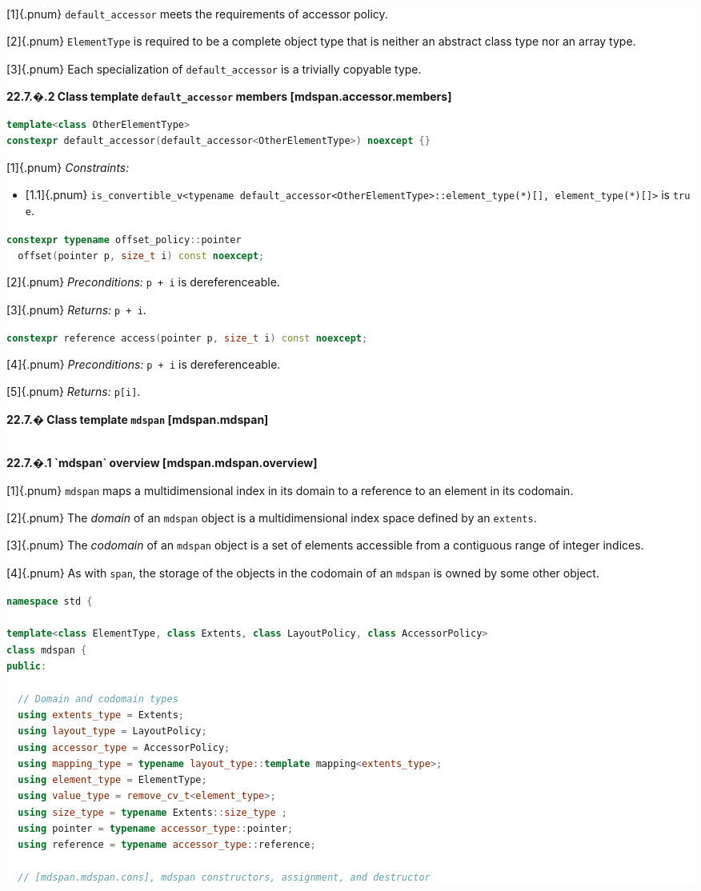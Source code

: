 [1]{.pnum} `default_accessor` meets the requirements of accessor policy. 

[2]{.pnum} `ElementType` is required to be a complete object type that is neither an abstract class type nor an array type. 

[3]{.pnum} Each specialization of `default_accessor` is a trivially copyable type.

<b>22.7.�.2 Class template `default_accessor` members [mdspan.accessor.members]</b>

```c++
template<class OtherElementType>
constexpr default_accessor(default_accessor<OtherElementType>) noexcept {}
```

[1]{.pnum} *Constraints:*

   * [1.1]{.pnum} `is_convertible_v<typename default_accessor<OtherElementType>::element_type(*)[], element_type(*)[]>` is `true`.

```c++
constexpr typename offset_policy::pointer
  offset(pointer p, size_t i) const noexcept;
```

[2]{.pnum} *Preconditions:* `p + i` is dereferenceable.

[3]{.pnum} *Returns:* `p + i`.

```c++
constexpr reference access(pointer p, size_t i) const noexcept;
```

[4]{.pnum} *Preconditions:* `p + i` is dereferenceable.

[5]{.pnum} *Returns:* `p[i]`.



<b>22.7.� Class template `mdspan` [mdspan.mdspan]</b>

<br/>
<b>22.7.�.1 `mdspan` overview [mdspan.mdspan.overview]</b>

[1]{.pnum} `mdspan` maps a multidimensional index in its domain
   to a reference to an element in its codomain.

[2]{.pnum} The *domain* of an `mdspan` object is a multidimensional index space defined by an `extents`.

[3]{.pnum} The *codomain* of an `mdspan` object is a set of elements accessible from a contiguous range of integer indices.

[4]{.pnum} As with `span`, the storage of the objects in the codomain of an `mdspan` is owned by some other object.

```c++
namespace std {

template<class ElementType, class Extents, class LayoutPolicy, class AccessorPolicy>
class mdspan {
public:

  // Domain and codomain types
  using extents_type = Extents;
  using layout_type = LayoutPolicy;
  using accessor_type = AccessorPolicy;
  using mapping_type = typename layout_type::template mapping<extents_type>;
  using element_type = ElementType;
  using value_type = remove_cv_t<element_type>;
  using size_type = typename Extents::size_type ;
  using pointer = typename accessor_type::pointer;
  using reference = typename accessor_type::reference;

  // [mdspan.mdspan.cons], mdspan constructors, assignment, and destructor
```